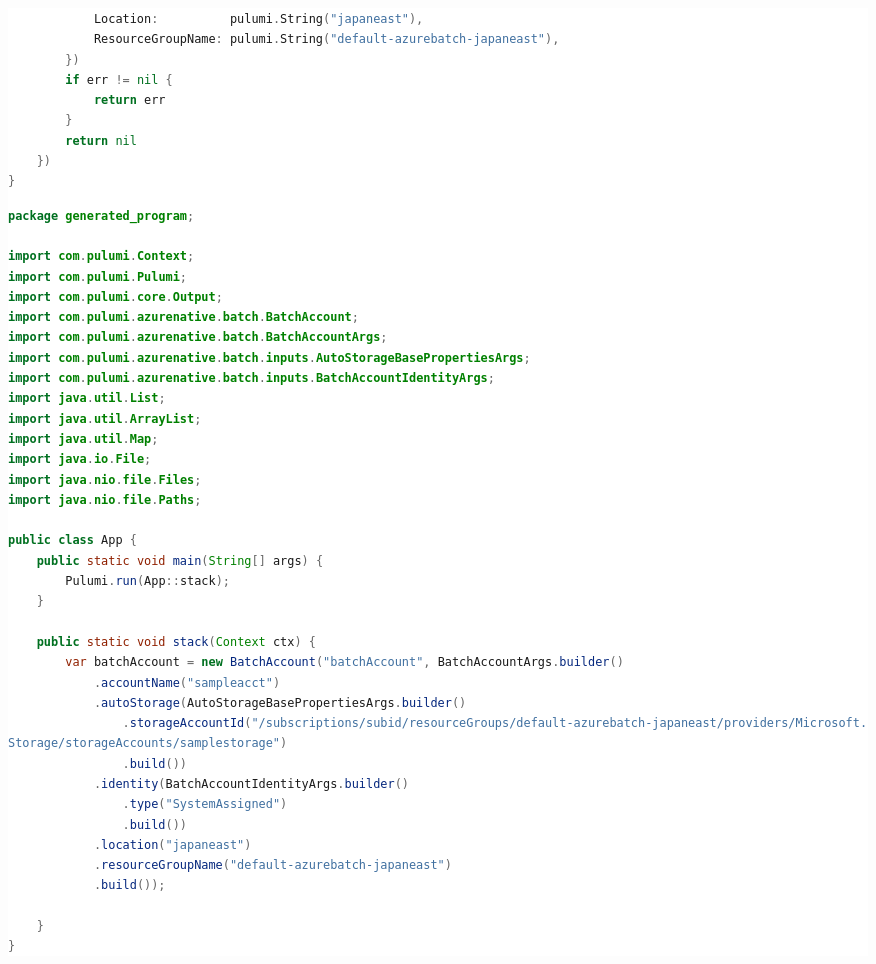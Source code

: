 ```go
			Location:          pulumi.String("japaneast"),
			ResourceGroupName: pulumi.String("default-azurebatch-japaneast"),
		})
		if err != nil {
			return err
		}
		return nil
	})
}

```


</pulumi-choosable>
</div>


<div>
<pulumi-choosable type="language" values="java">


```java
package generated_program;

import com.pulumi.Context;
import com.pulumi.Pulumi;
import com.pulumi.core.Output;
import com.pulumi.azurenative.batch.BatchAccount;
import com.pulumi.azurenative.batch.BatchAccountArgs;
import com.pulumi.azurenative.batch.inputs.AutoStorageBasePropertiesArgs;
import com.pulumi.azurenative.batch.inputs.BatchAccountIdentityArgs;
import java.util.List;
import java.util.ArrayList;
import java.util.Map;
import java.io.File;
import java.nio.file.Files;
import java.nio.file.Paths;

public class App {
    public static void main(String[] args) {
        Pulumi.run(App::stack);
    }

    public static void stack(Context ctx) {
        var batchAccount = new BatchAccount("batchAccount", BatchAccountArgs.builder()
            .accountName("sampleacct")
            .autoStorage(AutoStorageBasePropertiesArgs.builder()
                .storageAccountId("/subscriptions/subid/resourceGroups/default-azurebatch-japaneast/providers/Microsoft.Storage/storageAccounts/samplestorage")
                .build())
            .identity(BatchAccountIdentityArgs.builder()
                .type("SystemAssigned")
                .build())
            .location("japaneast")
            .resourceGroupName("default-azurebatch-japaneast")
            .build());

    }
}

```
